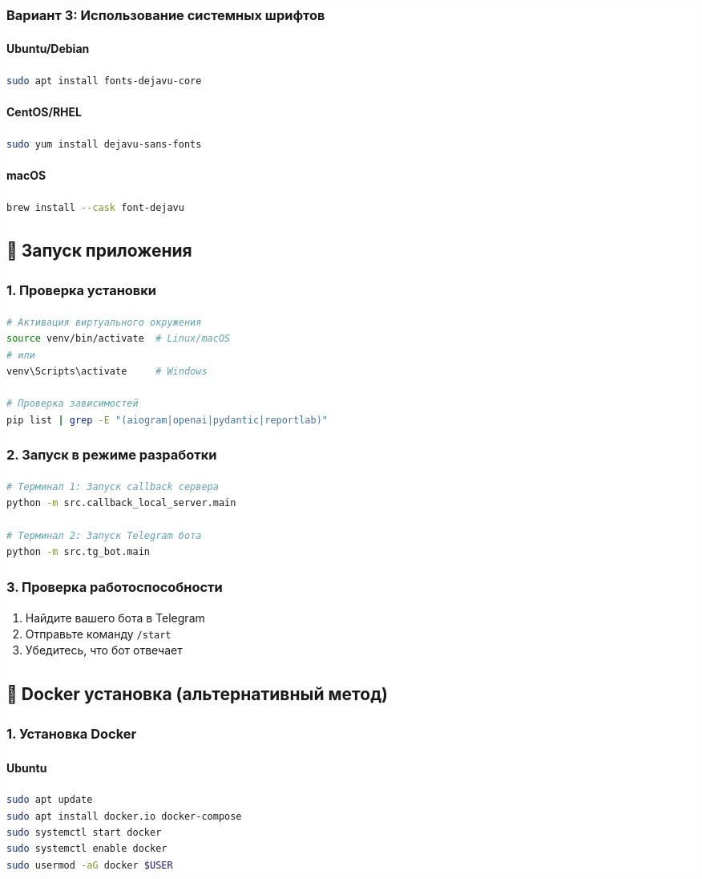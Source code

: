 ### Вариант 3: Использование системных шрифтов

#### Ubuntu/Debian
```bash
sudo apt install fonts-dejavu-core
```

#### CentOS/RHEL
```bash
sudo yum install dejavu-sans-fonts
```

#### macOS
```bash
brew install --cask font-dejavu
```

## 🚀 Запуск приложения

### 1. Проверка установки

```bash
# Активация виртуального окружения
source venv/bin/activate  # Linux/macOS
# или
venv\Scripts\activate     # Windows

# Проверка зависимостей
pip list | grep -E "(aiogram|openai|pydantic|reportlab)"
```

### 2. Запуск в режиме разработки

```bash
# Терминал 1: Запуск callback сервера
python -m src.callback_local_server.main

# Терминал 2: Запуск Telegram бота
python -m src.tg_bot.main
```

### 3. Проверка работоспособности

1. Найдите вашего бота в Telegram
2. Отправьте команду `/start`
3. Убедитесь, что бот отвечает

## 🐳 Docker установка (альтернативный метод)

### 1. Установка Docker

#### Ubuntu
```bash
sudo apt update
sudo apt install docker.io docker-compose
sudo systemctl start docker
sudo systemctl enable docker
sudo usermod -aG docker $USER
```
